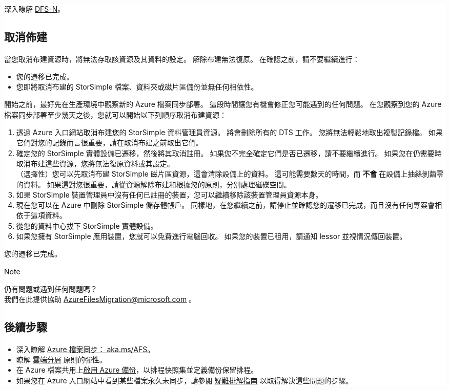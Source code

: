 深入瞭解 [DFS-N](/windows-server/storage/dfs-namespaces/dfs-overview)。

## <a name="deprovision"></a>取消佈建

當您取消布建資源時，將無法存取該資源及其資料的設定。 解除布建無法復原。 在確認之前，請不要繼續進行：

* 您的遷移已完成。
* 您即將取消布建的 StorSimple 檔案、資料夾或磁片區備份並無任何相依性。

開始之前，最好先在生產環境中觀察新的 Azure 檔案同步部署。 這段時間讓您有機會修正您可能遇到的任何問題。 在您觀察到您的 Azure 檔案同步部署至少幾天之後，您就可以開始以下列順序取消布建資源：

1. 透過 Azure 入口網站取消布建您的 StorSimple 資料管理員資源。 將會刪除所有的 DTS 工作。 您將無法輕鬆地取出複製記錄檔。 如果它們對您的記錄而言很重要，請在取消布建之前取出它們。
1. 確定您的 StorSimple 實體設備已遷移，然後將其取消註冊。 如果您不完全確定它們是否已遷移，請不要繼續進行。 如果您在仍需要時取消布建這些資源，您將無法復原資料或其設定。<br>（選擇性）您可以先取消布建 StorSimple 磁片區資源，這會清除設備上的資料。 這可能需要數天的時間，而 **不會** 在設備上抽絲剝繭零的資料。 如果這對您很重要，請從資源解除布建和根據您的原則，分別處理磁碟空間。
1. 如果 StorSimple 裝置管理員中沒有任何已註冊的裝置，您可以繼續移除該裝置管理員資源本身。
1. 現在您可以在 Azure 中刪除 StorSimple 儲存體帳戶。 同樣地，在您繼續之前，請停止並確認您的遷移已完成，而且沒有任何專案會相依于這項資料。
1. 從您的資料中心拔下 StorSimple 實體設備。
1. 如果您擁有 StorSimple 應用裝置，您就可以免費進行電腦回收。 如果您的裝置已租用，請通知 lessor 並視情況傳回裝置。

您的遷移已完成。

> [!NOTE]
> 仍有問題或遇到任何問題嗎？</br>
> 我們在此提供協助 AzureFilesMigration@microsoft.com 。

## <a name="next-steps"></a>後續步驟

* 深入瞭解 [Azure 檔案同步： aka.ms/AFS](./storage-sync-files-planning.md)。
* 瞭解 [雲端分層](storage-sync-cloud-tiering.md) 原則的彈性。
* 在 Azure 檔案共用上[啟用 Azure 備份](../../backup/backup-afs.md#configure-backup-from-the-file-share-pane)，以排程快照集並定義備份保留排程。
* 如果您在 Azure 入口網站中看到某些檔案永久未同步，請參閱 [疑難排解指南](storage-sync-files-troubleshoot.md) 以取得解決這些問題的步驟。